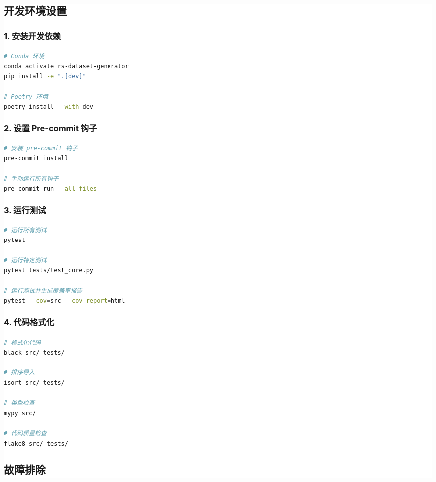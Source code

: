 ## 开发环境设置

### 1. 安装开发依赖

```bash
# Conda 环境
conda activate rs-dataset-generator
pip install -e ".[dev]"

# Poetry 环境
poetry install --with dev
```

### 2. 设置 Pre-commit 钩子

```bash
# 安装 pre-commit 钩子
pre-commit install

# 手动运行所有钩子
pre-commit run --all-files
```

### 3. 运行测试

```bash
# 运行所有测试
pytest

# 运行特定测试
pytest tests/test_core.py

# 运行测试并生成覆盖率报告
pytest --cov=src --cov-report=html
```

### 4. 代码格式化

```bash
# 格式化代码
black src/ tests/

# 排序导入
isort src/ tests/

# 类型检查
mypy src/

# 代码质量检查
flake8 src/ tests/
```

## 故障排除
